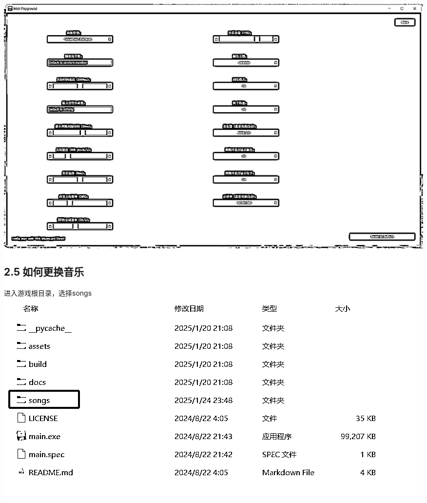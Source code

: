![](img/e9589c484563fc8c6cd38ab9c05b401d.png)

## 2.5 如何更换音乐

进入游戏根目录，选择songs

![](img/1f0487428c5799fc30439ca3f47dbba7.png)
